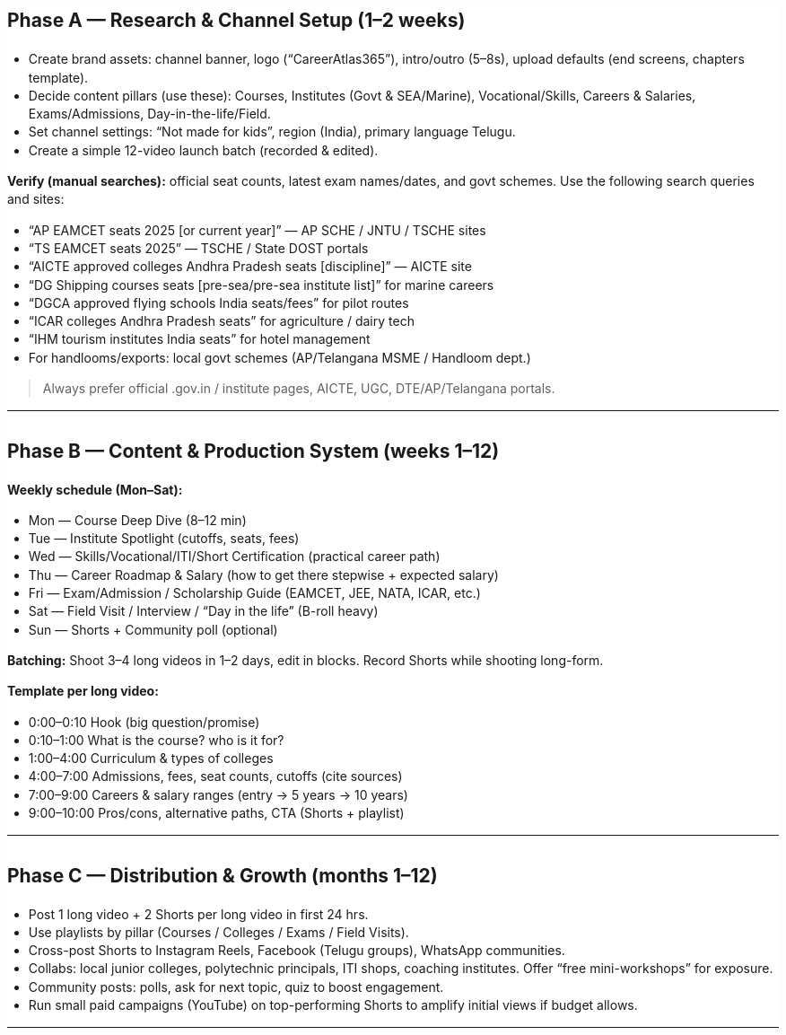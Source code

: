 ## Phase A — Research & Channel Setup (1–2 weeks)

* Create brand assets: channel banner, logo (“CareerAtlas365”), intro/outro (5–8s), upload defaults (end screens, chapters template).
* Decide content pillars (use these): Courses, Institutes (Govt & SEA/Marine), Vocational/Skills, Careers & Salaries, Exams/Admissions, Day-in-the-life/Field.
* Set channel settings: “Not made for kids”, region (India), primary language Telugu.
* Create a simple 12-video launch batch (recorded & edited).

**Verify (manual searches):** official seat counts, latest exam names/dates, and govt schemes. Use the following search queries and sites:

* “AP EAMCET seats 2025 \[or current year]” — AP SCHE / JNTU / TSCHE sites
* “TS EAMCET seats 2025” — TSCHE / State DOST portals
* “AICTE approved colleges Andhra Pradesh seats \[discipline]” — AICTE site
* “DG Shipping courses seats \[pre-sea/pre-sea institute list]” for marine careers
* “DGCA approved flying schools India seats/fees” for pilot routes
* “ICAR colleges Andhra Pradesh seats” for agriculture / dairy tech
* “IHM tourism institutes India seats” for hotel management
* For handlooms/exports: local govt schemes (AP/Telangana MSME / Handloom dept.)

> Always prefer official .gov.in / institute pages, AICTE, UGC, DTE/AP/Telangana portals.

---

## Phase B — Content & Production System (weeks 1–12)

**Weekly schedule (Mon–Sat):**

* Mon — Course Deep Dive (8–12 min)
* Tue — Institute Spotlight (cutoffs, seats, fees)
* Wed — Skills/Vocational/ITI/Short Certification (practical career path)
* Thu — Career Roadmap & Salary (how to get there stepwise + expected salary)
* Fri — Exam/Admission / Scholarship Guide (EAMCET, JEE, NATA, ICAR, etc.)
* Sat — Field Visit / Interview / “Day in the life” (B-roll heavy)
* Sun — Shorts + Community poll (optional)

**Batching:** Shoot 3–4 long videos in 1–2 days, edit in blocks. Record Shorts while shooting long-form.

**Template per long video:**

* 0:00–0:10 Hook (big question/promise)
* 0:10–1:00 What is the course? who is it for?
* 1:00–4:00 Curriculum & types of colleges
* 4:00–7:00 Admissions, fees, seat counts, cutoffs (cite sources)
* 7:00–9:00 Careers & salary ranges (entry → 5 years → 10 years)
* 9:00–10:00 Pros/cons, alternative paths, CTA (Shorts + playlist)

---

## Phase C — Distribution & Growth (months 1–12)

* Post 1 long video + 2 Shorts per long video in first 24 hrs.
* Use playlists by pillar (Courses / Colleges / Exams / Field Visits).
* Cross-post Shorts to Instagram Reels, Facebook (Telugu groups), WhatsApp communities.
* Collabs: local junior colleges, polytechnic principals, ITI shops, coaching institutes. Offer “free mini-workshops” for exposure.
* Community posts: polls, ask for next topic, quiz to boost engagement.
* Run small paid campaigns (YouTube) on top-performing Shorts to amplify initial views if budget allows.

---